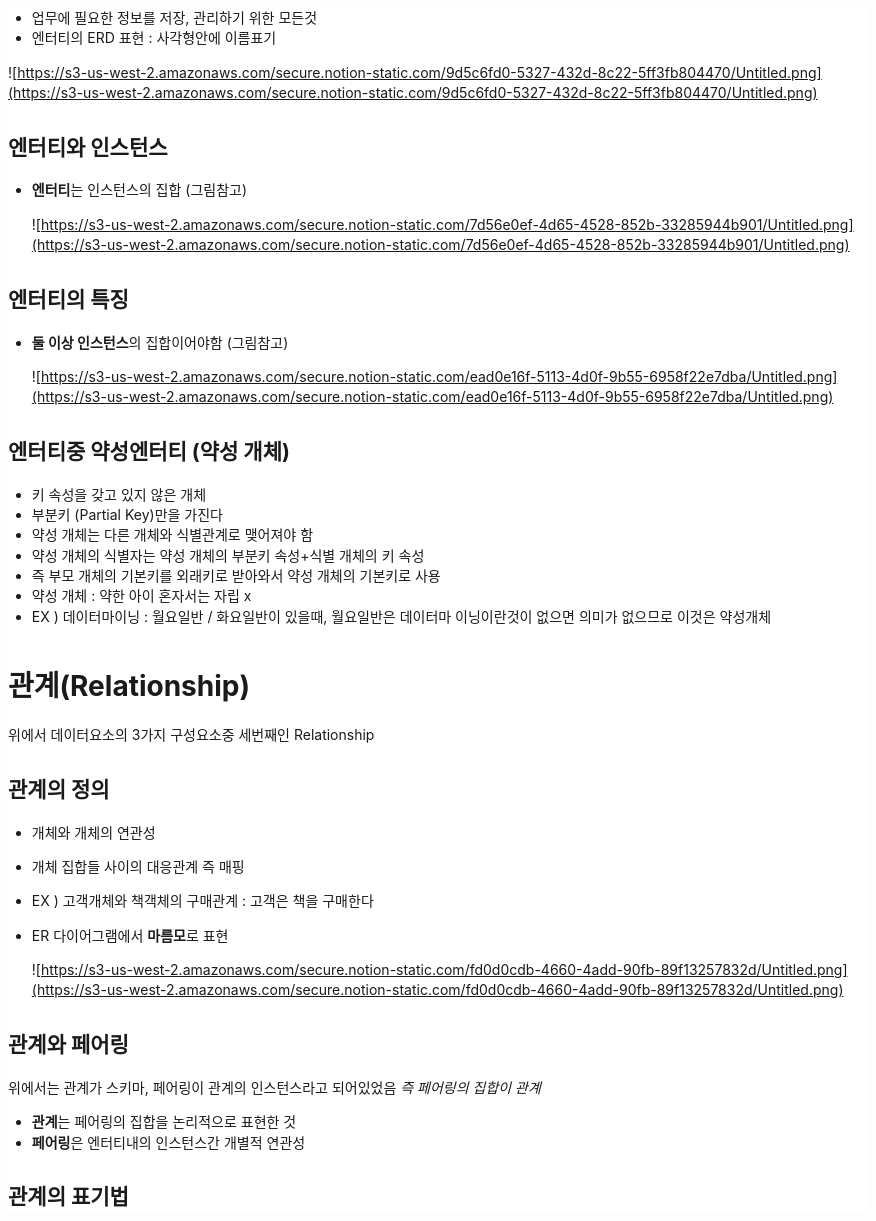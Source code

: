 - 업무에 필요한 정보를 저장, 관리하기 위한 모든것
- 엔터티의 ERD 표현 : 사각형안에 이름표기

![https://s3-us-west-2.amazonaws.com/secure.notion-static.com/9d5c6fd0-5327-432d-8c22-5ff3fb804470/Untitled.png](https://s3-us-west-2.amazonaws.com/secure.notion-static.com/9d5c6fd0-5327-432d-8c22-5ff3fb804470/Untitled.png)

## 엔터티와 인스턴스

- **엔터티**는 인스턴스의 집합 (그림참고)

  ![https://s3-us-west-2.amazonaws.com/secure.notion-static.com/7d56e0ef-4d65-4528-852b-33285944b901/Untitled.png](https://s3-us-west-2.amazonaws.com/secure.notion-static.com/7d56e0ef-4d65-4528-852b-33285944b901/Untitled.png)

## 엔터티의 특징

- **둘 이상 인스턴스**의 집합이어야함 (그림참고)

  ![https://s3-us-west-2.amazonaws.com/secure.notion-static.com/ead0e16f-5113-4d0f-9b55-6958f22e7dba/Untitled.png](https://s3-us-west-2.amazonaws.com/secure.notion-static.com/ead0e16f-5113-4d0f-9b55-6958f22e7dba/Untitled.png)

## 엔터티중 약성엔터티 (약성 개체)

- 키 속성을 갖고 있지 않은 개체
- 부분키 (Partial Key)만을 가진다
- 약성 개체는 다른 개체와 식별관계로 맺어져야 함
- 약성 개체의 식별자는 약성 개체의 부분키 속성+식별 개체의 키 속성
- 즉 부모 개체의 기본키를 외래키로 받아와서 약성 개체의 기본키로 사용
- 약성 개체 : 약한 아이 혼자서는 자립 x
- EX ) 데이터마이닝 : 월요일반 / 화요일반이 있을때, 월요일반은 데이터마 이닝이란것이 없으면 의미가 없으므로 이것은 약성개체

# 관계(Relationship)

위에서 데이터요소의 3가지 구성요소중 세번째인 Relationship

## 관계의 정의

- 개체와 개체의 연관성
- 개체 집합들 사이의 대응관계 즉 매핑
- EX ) 고객개체와 책객체의 구매관계 : 고객은 책을 구매한다
- ER 다이어그램에서 **마름모**로 표현

  ![https://s3-us-west-2.amazonaws.com/secure.notion-static.com/fd0d0cdb-4660-4add-90fb-89f13257832d/Untitled.png](https://s3-us-west-2.amazonaws.com/secure.notion-static.com/fd0d0cdb-4660-4add-90fb-89f13257832d/Untitled.png)

## 관계와 페어링

위에서는 관계가 스키마, 페어링이 관계의 인스턴스라고 되어있었음 _즉 페어링의 집합이 관계_

- **관계**는 페어링의 집합을 논리적으로 표현한 것
- **페어링**은 엔터티내의 인스턴스간 개별적 연관성

## 관계의 표기법
